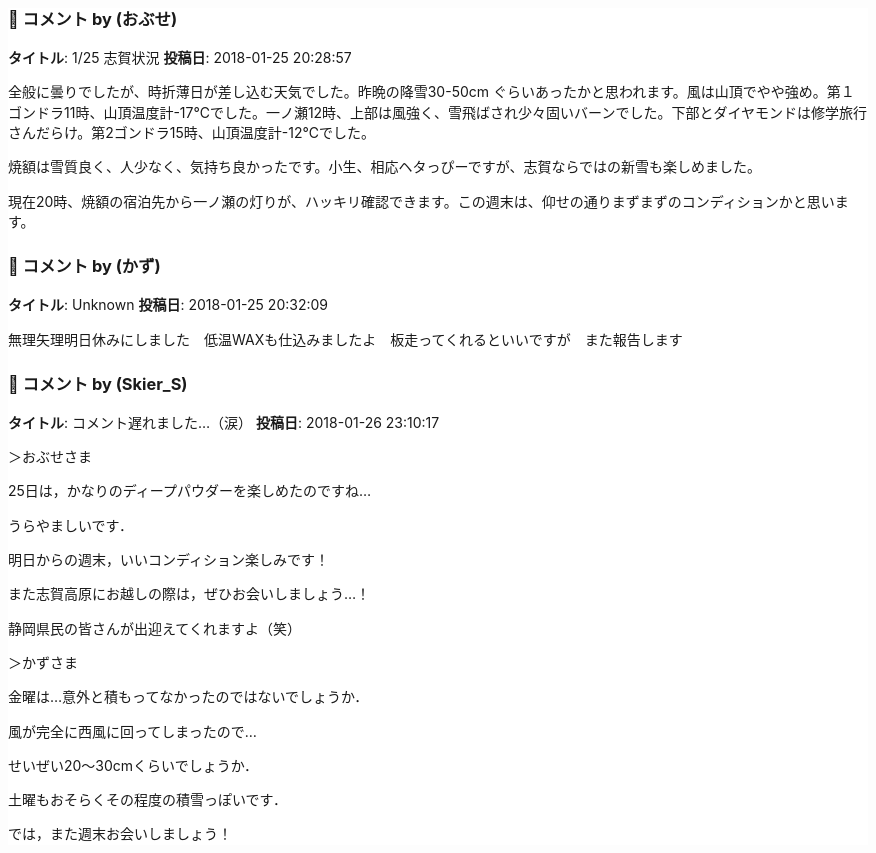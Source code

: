 ### 💬 コメント by (おぶせ)
**タイトル**: 1/25 志賀状況
**投稿日**: 2018-01-25 20:28:57

全般に曇りでしたが、時折薄日が差し込む天気でした。昨晩の降雪30-50cm ぐらいあったかと思われます。風は山頂でやや強め。第１ゴンドラ11時、山頂温度計-17℃でした。一ノ瀬12時、上部は風強く、雪飛ばされ少々固いバーンでした。下部とダイヤモンドは修学旅行さんだらけ。第2ゴンドラ15時、山頂温度計-12℃でした。

焼額は雪質良く、人少なく、気持ち良かったです。小生、相応ヘタっぴーですが、志賀ならではの新雪も楽しめました。

現在20時、焼額の宿泊先から一ノ瀬の灯りが、ハッキリ確認できます。この週末は、仰せの通りまずまずのコンディションかと思います。

### 💬 コメント by (かず)
**タイトル**: Unknown
**投稿日**: 2018-01-25 20:32:09

無理矢理明日休みにしました　低温WAXも仕込みましたよ　板走ってくれるといいですが　また報告します

### 💬 コメント by (Skier_S)
**タイトル**: コメント遅れました…（涙）
**投稿日**: 2018-01-26 23:10:17

＞おぶせさま

25日は，かなりのディープパウダーを楽しめたのですね…

うらやましいです．

明日からの週末，いいコンディション楽しみです！



また志賀高原にお越しの際は，ぜひお会いしましょう…！

静岡県民の皆さんが出迎えてくれますよ（笑）



＞かずさま

金曜は…意外と積もってなかったのではないでしょうか．

風が完全に西風に回ってしまったので…

せいぜい20～30cmくらいでしょうか．

土曜もおそらくその程度の積雪っぽいです．



では，また週末お会いしましょう！

